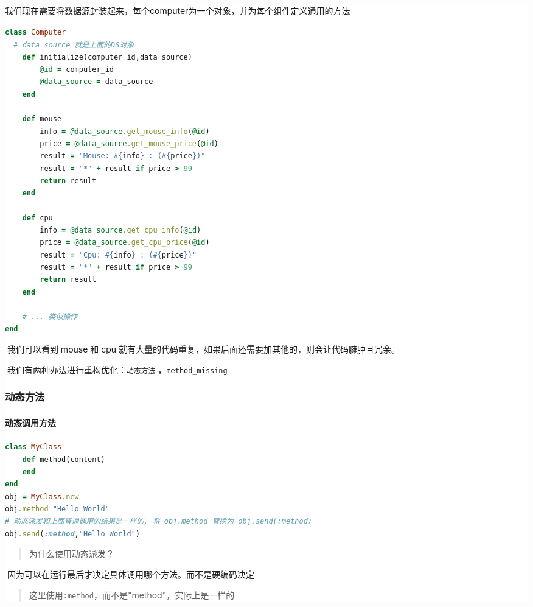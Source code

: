 我们现在需要将数据源封装起来，每个computer为一个对象，并为每个组件定义通用的方法

```ruby
class Computer
  # data_source 就是上面的DS对象
	def initialize(computer_id,data_source)
		@id = computer_id
		@data_source = data_source
	end

	def mouse
		info = @data_source.get_mouse_info(@id)
		price = @data_source.get_mouse_price(@id)
		result = "Mouse: #{info} : (#{price})"
		result = "*" + result if price > 99
		return result
	end

	def cpu
		info = @data_source.get_cpu_info(@id)
		price = @data_source.get_cpu_price(@id)
		result = "Cpu: #{info} : (#{price})"
		result = "*" + result if price > 99
		return result
	end

	# ... 类似操作
end
```

​	我们可以看到 mouse 和 cpu 就有大量的代码重复，如果后面还需要加其他的，则会让代码臃肿且冗余。

​	我们有两种办法进行重构优化：`动态方法` ，`method_missing`

### 动态方法

#### 动态调用方法

```ruby
class MyClass
	def method(content)
	end
end
obj = MyClass.new
obj.method "Hello World"
# 动态派发和上面普通调用的结果是一样的, 将 obj.method 替换为 obj.send(:method)
obj.send(:method,"Hello World")
```

> 为什么使用动态派发？

​	因为可以在运行最后才决定具体调用哪个方法。而不是硬编码决定

> 这里使用`:method`，而不是"method"，实际上是一样的
